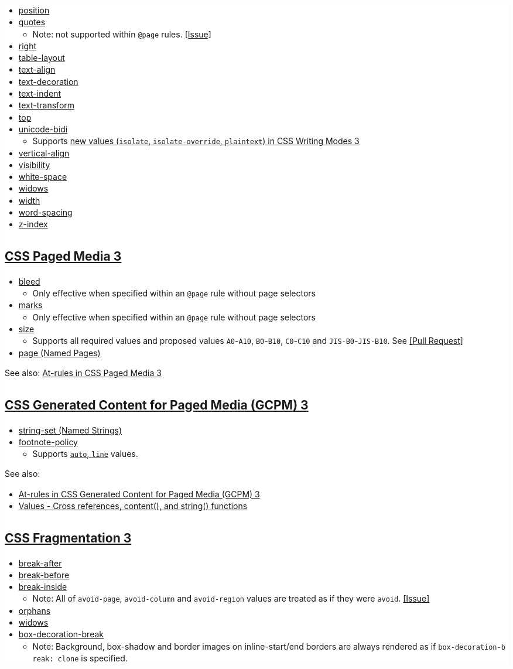 - [position](https://www.w3.org/TR/CSS2/visuren.html#propdef-position)
- [quotes](https://www.w3.org/TR/CSS2/generate.html#propdef-quotes)
  - Note: not supported within `@page` rules. [[Issue]](https://github.com/vivliostyle/vivliostyle.js/issues/43)
- [right](https://www.w3.org/TR/CSS2/visuren.html#propdef-right)
- [table-layout](https://www.w3.org/TR/CSS2/tables.html#propdef-table-layout)
- [text-align](https://www.w3.org/TR/CSS2/text.html#propdef-text-align)
- [text-decoration](https://www.w3.org/TR/CSS2/text.html#propdef-text-decoration)
- [text-indent](https://www.w3.org/TR/CSS2/text.html#propdef-text-indent)
- [text-transform](https://www.w3.org/TR/CSS2/text.html#propdef-text-transform)
- [top](https://www.w3.org/TR/CSS2/visuren.html#propdef-top)
- [unicode-bidi](https://www.w3.org/TR/CSS2/visuren.html#propdef-unicode-bidi)
  - Supports [new values (`isolate`, `isolate-override`, `plaintext`) in CSS Writing Modes 3](https://www.w3.org/TR/css-writing-modes-3/#propdef-unicode-bidi)
- [vertical-align](https://www.w3.org/TR/CSS2/visudet.html#propdef-vertical-align)
- [visibility](https://www.w3.org/TR/CSS2/visufx.html#propdef-visibility)
- [white-space](https://www.w3.org/TR/CSS2/text.html#propdef-white-space)
- [widows](https://www.w3.org/TR/CSS2/page.html#propdef-widows)
- [width](https://www.w3.org/TR/CSS2/visudet.html#propdef-width)
- [word-spacing](https://www.w3.org/TR/CSS2/text.html#propdef-word-spacing)
- [z-index](https://www.w3.org/TR/CSS2/visuren.html#propdef-z-index)

## [CSS Paged Media 3](https://www.w3.org/TR/css-page-3/)

- [bleed](https://www.w3.org/TR/css-page-3/#bleed)
  - Only effective when specified within an `@page` rule without page selectors
- [marks](https://www.w3.org/TR/css-page-3/#marks)
  - Only effective when specified within an `@page` rule without page selectors
- [size](https://www.w3.org/TR/css-page-3/#page-size-prop)
  - Supports all required values and proposed values `A0`-`A10`, `B0`-`B10`, `C0`-`C10` and `JIS-B0`-`JIS-B10`. See [[Pull Request]](https://github.com/vivliostyle/vivliostyle.js/pull/713)
- [page (Named Pages)](https://www.w3.org/TR/css-page-3/#using-named-pages)

See also: [At-rules in CSS Paged Media 3](#css-paged-media-3)

## [CSS Generated Content for Paged Media (GCPM) 3](https://www.w3.org/TR/css-gcpm-3/)

- [string-set (Named Strings)](https://www.w3.org/TR/css-gcpm-3/#setting-named-strings-the-string-set-pro)
- [footnote-policy](https://www.w3.org/TR/css-gcpm-3/#propdef-footnote-policy)
  - Supports [`auto`, `line`](https://www.w3.org/TR/css-gcpm-3/#propdef-footnote-policy) values.

See also:
- [At-rules in CSS Generated Content for Paged Media (GCPM) 3](#css-generated-content-for-paged-media-gcpm-3)
- [Values - Cross references, content(), and string() functions](#values)

## [CSS Fragmentation 3](https://www.w3.org/TR/css3-break/)

- [break-after](https://www.w3.org/TR/css3-break/#propdef-break-after)
- [break-before](https://www.w3.org/TR/css3-break/#propdef-break-before)
- [break-inside](https://www.w3.org/TR/css3-break/#propdef-break-inside)
  - Note: All of `avoid-page`, `avoid-column` and `avoid-region` values are treated as if they were `avoid`. [[Issue]](https://github.com/vivliostyle/vivliostyle.js/issues/128)
- [orphans](https://www.w3.org/TR/css3-break/#propdef-orphans)
- [widows](https://www.w3.org/TR/css3-break/#propdef-widows)
- [box-decoration-break](https://www.w3.org/TR/css3-break/#propdef-box-decoration-break)
  - Note: Background, box-shadow and border images on inline-start/end borders are always rendered as if `box-decoration-break: clone` is specified.
